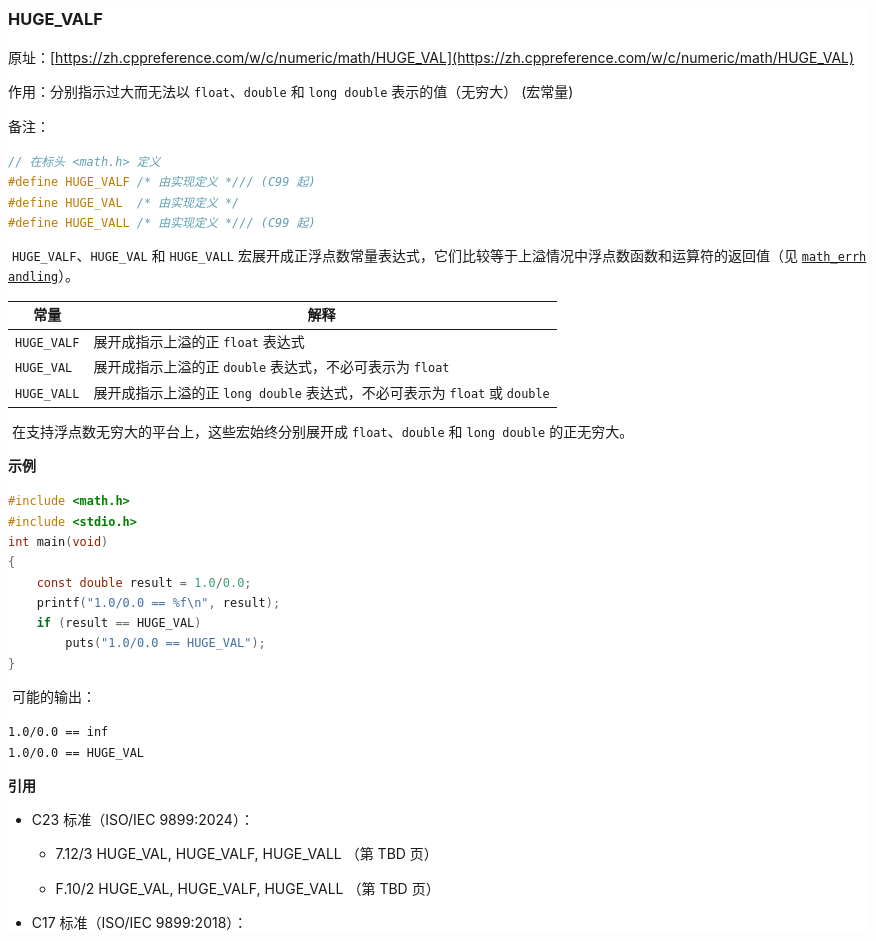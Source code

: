### HUGE_VALF

原址：[https://zh.cppreference.com/w/c/numeric/math/HUGE_VAL](https://zh.cppreference.com/w/c/numeric/math/HUGE_VAL)

作用：分别指示过大而无法以 `float`、`double` 和 `long double` 表示的值（无穷大）  (宏常量)

备注：
```c
// 在标头 <math.h> 定义
#define HUGE_VALF /* 由实现定义 */// (C99 起)
#define HUGE_VAL  /* 由实现定义 */
#define HUGE_VALL /* 由实现定义 */// (C99 起)
```

​	`HUGE_VALF`、`HUGE_VAL` 和 `HUGE_VALL` 宏展开成正浮点数常量表达式，它们比较等于上溢情况中浮点数函数和运算符的返回值（见 [`math_errhandling`](https://zh.cppreference.com/w/c/numeric/math/math_errhandling)）。

| 常量        | 解释                                                         |
| ----------- | ------------------------------------------------------------ |
| `HUGE_VALF` | 展开成指示上溢的正 `float` 表达式                            |
| `HUGE_VAL`  | 展开成指示上溢的正 `double` 表达式，不必可表示为 `float`     |
| `HUGE_VALL` | 展开成指示上溢的正 `long double` 表达式，不必可表示为 `float` 或 `double` |

​	在支持浮点数无穷大的平台上，这些宏始终分别展开成 `float`、`double` 和 `long double` 的正无穷大。

**示例**

```c
#include <math.h>
#include <stdio.h>
int main(void)
{
    const double result = 1.0/0.0;
    printf("1.0/0.0 == %f\n", result);
    if (result == HUGE_VAL)
        puts("1.0/0.0 == HUGE_VAL");
}
```

​	可能的输出：

```txt
1.0/0.0 == inf
1.0/0.0 == HUGE_VAL
```

**引用**

- C23 标准（ISO/IEC 9899:2024）：

  - 7.12/3 HUGE_VAL, HUGE_VALF, HUGE_VALL （第 TBD 页）

  - F.10/2 HUGE_VAL, HUGE_VALF, HUGE_VALL （第 TBD 页）

- C17 标准（ISO/IEC 9899:2018）：
